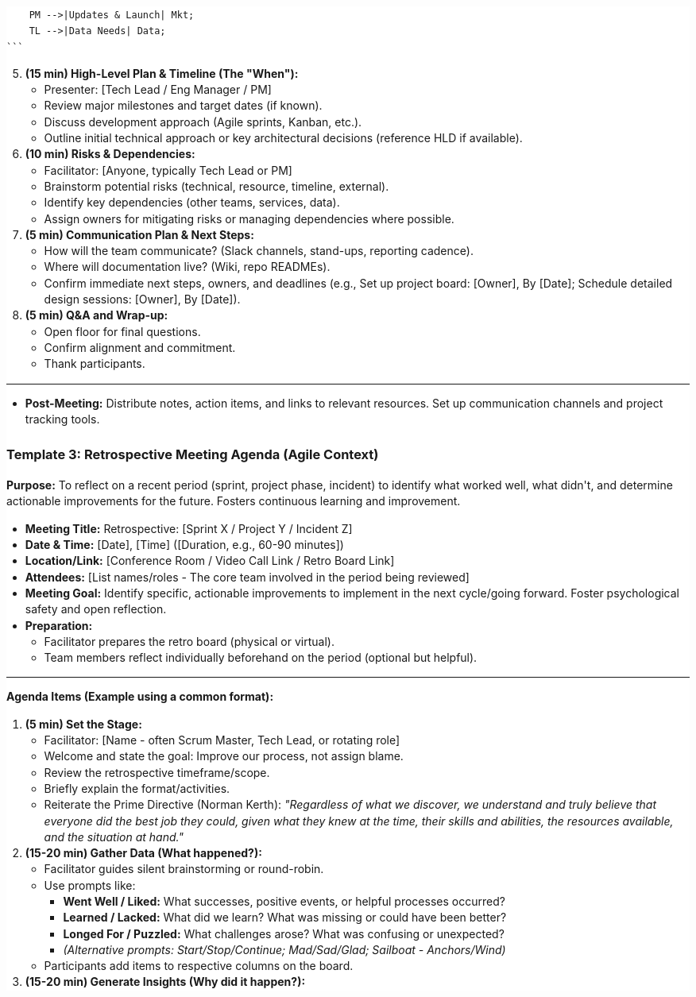         PM -->|Updates & Launch| Mkt;
        TL -->|Data Needs| Data;
    ```
5.  **(15 min) High-Level Plan & Timeline (The "When"):**
    - Presenter: [Tech Lead / Eng Manager / PM]
    - Review major milestones and target dates (if known).
    - Discuss development approach (Agile sprints, Kanban, etc.).
    - Outline initial technical approach or key architectural decisions (reference HLD if available).
6.  **(10 min) Risks & Dependencies:**
    - Facilitator: [Anyone, typically Tech Lead or PM]
    - Brainstorm potential risks (technical, resource, timeline, external).
    - Identify key dependencies (other teams, services, data).
    - Assign owners for mitigating risks or managing dependencies where possible.
7.  **(5 min) Communication Plan & Next Steps:**
    - How will the team communicate? (Slack channels, stand-ups, reporting cadence).
    - Where will documentation live? (Wiki, repo READMEs).
    - Confirm immediate next steps, owners, and deadlines (e.g., Set up project board: [Owner], By [Date]; Schedule detailed design sessions: [Owner], By [Date]).
8.  **(5 min) Q&A and Wrap-up:**
    - Open floor for final questions.
    - Confirm alignment and commitment.
    - Thank participants.

---

- **Post-Meeting:** Distribute notes, action items, and links to relevant resources. Set up communication channels and project tracking tools.

### Template 3: Retrospective Meeting Agenda (Agile Context)

**Purpose:** To reflect on a recent period (sprint, project phase, incident) to identify what worked well, what didn't, and determine actionable improvements for the future. Fosters continuous learning and improvement.

- **Meeting Title:** Retrospective: [Sprint X / Project Y / Incident Z]
- **Date & Time:** [Date], [Time] ([Duration, e.g., 60-90 minutes])
- **Location/Link:** [Conference Room / Video Call Link / Retro Board Link]
- **Attendees:** [List names/roles - The core team involved in the period being reviewed]
- **Meeting Goal:** Identify specific, actionable improvements to implement in the next cycle/going forward. Foster psychological safety and open reflection.
- **Preparation:**
  - Facilitator prepares the retro board (physical or virtual).
  - Team members reflect individually beforehand on the period (optional but helpful).

---

**Agenda Items (Example using a common format):**

1.  **(5 min) Set the Stage:**
    - Facilitator: [Name - often Scrum Master, Tech Lead, or rotating role]
    - Welcome and state the goal: Improve our process, not assign blame.
    - Review the retrospective timeframe/scope.
    - Briefly explain the format/activities.
    - Reiterate the Prime Directive (Norman Kerth): _"Regardless of what we discover, we understand and truly believe that everyone did the best job they could, given what they knew at the time, their skills and abilities, the resources available, and the situation at hand."_
2.  **(15-20 min) Gather Data (What happened?):**
    - Facilitator guides silent brainstorming or round-robin.
    - Use prompts like:
      - **Went Well / Liked:** What successes, positive events, or helpful processes occurred?
      - **Learned / Lacked:** What did we learn? What was missing or could have been better?
      - **Longed For / Puzzled:** What challenges arose? What was confusing or unexpected?
      - _(Alternative prompts: Start/Stop/Continue; Mad/Sad/Glad; Sailboat - Anchors/Wind)_
    - Participants add items to respective columns on the board.
3.  **(15-20 min) Generate Insights (Why did it happen?):**